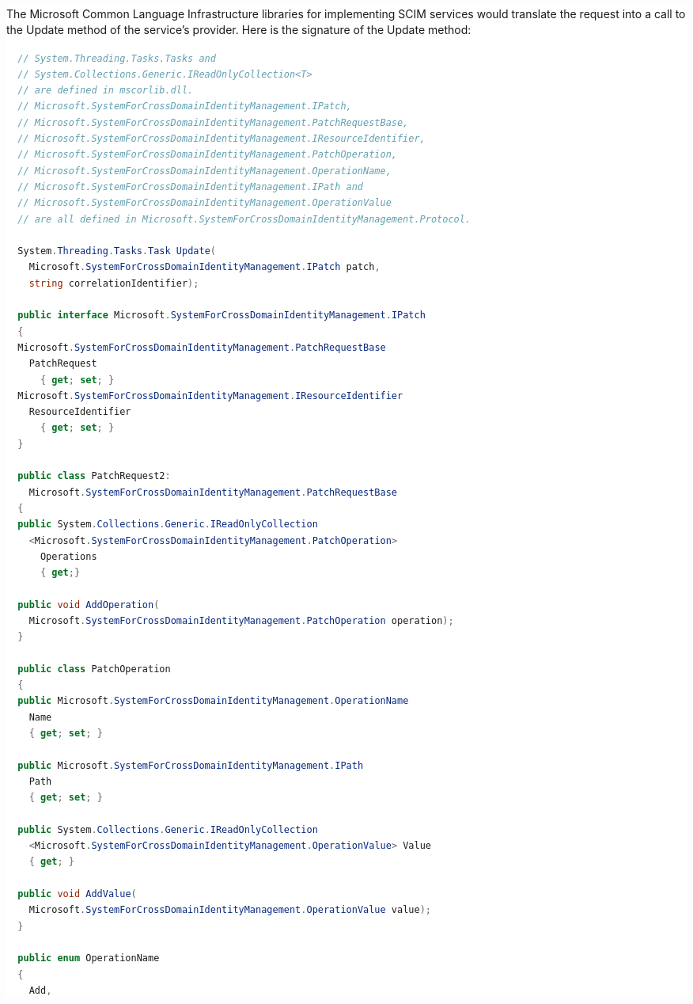 The Microsoft Common Language Infrastructure libraries for implementing SCIM services would translate the request into a call to the Update method of the service’s provider. Here is the signature of the Update method: 

```csharp
  // System.Threading.Tasks.Tasks and 
  // System.Collections.Generic.IReadOnlyCollection<T>
  // are defined in mscorlib.dll.  
  // Microsoft.SystemForCrossDomainIdentityManagement.IPatch, 
  // Microsoft.SystemForCrossDomainIdentityManagement.PatchRequestBase, 
  // Microsoft.SystemForCrossDomainIdentityManagement.IResourceIdentifier, 
  // Microsoft.SystemForCrossDomainIdentityManagement.PatchOperation, 
  // Microsoft.SystemForCrossDomainIdentityManagement.OperationName, 
  // Microsoft.SystemForCrossDomainIdentityManagement.IPath and 
  // Microsoft.SystemForCrossDomainIdentityManagement.OperationValue 
  // are all defined in Microsoft.SystemForCrossDomainIdentityManagement.Protocol. 

  System.Threading.Tasks.Task Update(
    Microsoft.SystemForCrossDomainIdentityManagement.IPatch patch, 
    string correlationIdentifier);

  public interface Microsoft.SystemForCrossDomainIdentityManagement.IPatch
  {
  Microsoft.SystemForCrossDomainIdentityManagement.PatchRequestBase 
    PatchRequest 
      { get; set; }
  Microsoft.SystemForCrossDomainIdentityManagement.IResourceIdentifier 
    ResourceIdentifier 
      { get; set; }        
  }

  public class PatchRequest2: 
    Microsoft.SystemForCrossDomainIdentityManagement.PatchRequestBase
  {
  public System.Collections.Generic.IReadOnlyCollection
    <Microsoft.SystemForCrossDomainIdentityManagement.PatchOperation> 
      Operations
      { get;}

  public void AddOperation(
    Microsoft.SystemForCrossDomainIdentityManagement.PatchOperation operation);
  }

  public class PatchOperation
  {
  public Microsoft.SystemForCrossDomainIdentityManagement.OperationName 
    Name
    { get; set; }

  public Microsoft.SystemForCrossDomainIdentityManagement.IPath 
    Path
    { get; set; }

  public System.Collections.Generic.IReadOnlyCollection
    <Microsoft.SystemForCrossDomainIdentityManagement.OperationValue> Value
    { get; }

  public void AddValue(
    Microsoft.SystemForCrossDomainIdentityManagement.OperationValue value);
  }

  public enum OperationName
  {
    Add,
```